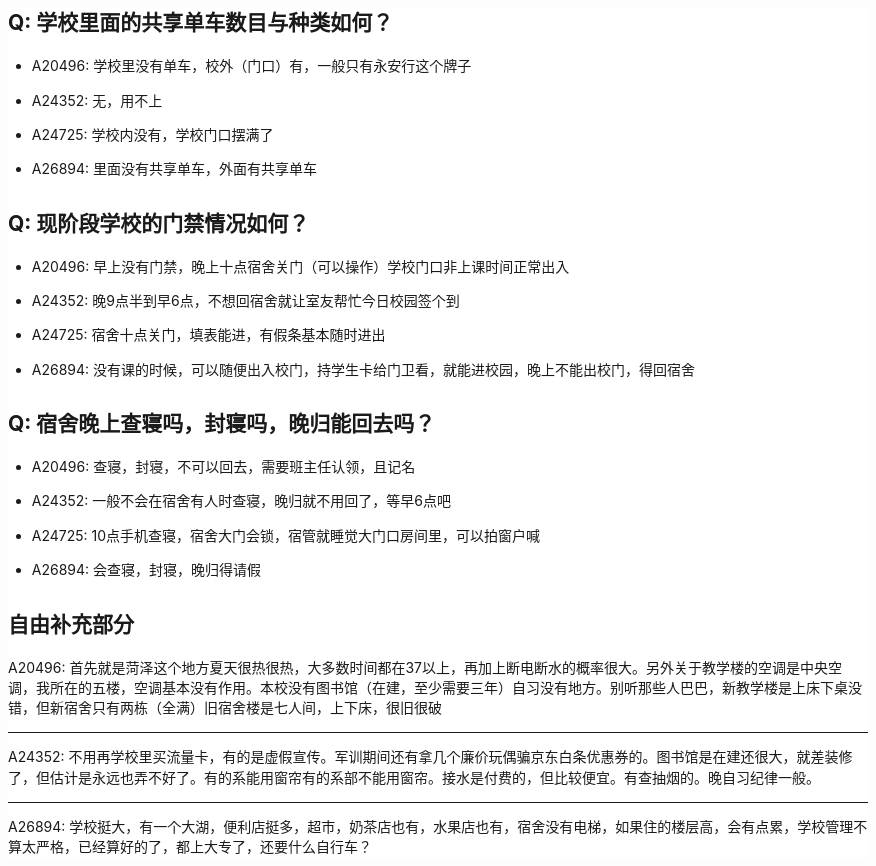 ## Q: 学校里面的共享单车数目与种类如何？

- A20496: 学校里没有单车，校外（门口）有，一般只有永安行这个牌子

- A24352: 无，用不上

- A24725: 学校内没有，学校门口摆满了

- A26894: 里面没有共享单车，外面有共享单车

## Q: 现阶段学校的门禁情况如何？

- A20496: 早上没有门禁，晚上十点宿舍关门（可以操作）学校门口非上课时间正常出入

- A24352: 晚9点半到早6点，不想回宿舍就让室友帮忙今日校园签个到

- A24725: 宿舍十点关门，填表能进，有假条基本随时进出

- A26894: 没有课的时候，可以随便出入校门，持学生卡给门卫看，就能进校园，晚上不能出校门，得回宿舍

## Q: 宿舍晚上查寝吗，封寝吗，晚归能回去吗？

- A20496: 查寝，封寝，不可以回去，需要班主任认领，且记名

- A24352: 一般不会在宿舍有人时查寝，晚归就不用回了，等早6点吧

- A24725: 10点手机查寝，宿舍大门会锁，宿管就睡觉大门口房间里，可以拍窗户喊

- A26894: 会查寝，封寝，晚归得请假

## 自由补充部分

A20496: 首先就是菏泽这个地方夏天很热很热，大多数时间都在37以上，再加上断电断水的概率很大。另外关于教学楼的空调是中央空调，我所在的五楼，空调基本没有作用。本校没有图书馆（在建，至少需要三年）自习没有地方。别听那些人巴巴，新教学楼是上床下桌没错，但新宿舍只有两栋（全满）旧宿舍楼是七人间，上下床，很旧很破

***

A24352: 不用再学校里买流量卡，有的是虚假宣传。军训期间还有拿几个廉价玩偶骗京东白条优惠券的。图书馆是在建还很大，就差装修了，但估计是永远也弄不好了。有的系能用窗帘有的系部不能用窗帘。接水是付费的，但比较便宜。有查抽烟的。晚自习纪律一般。

***

A26894: 学校挺大，有一个大湖，便利店挺多，超市，奶茶店也有，水果店也有，宿舍没有电梯，如果住的楼层高，会有点累，学校管理不算太严格，已经算好的了，都上大专了，还要什么自行车？